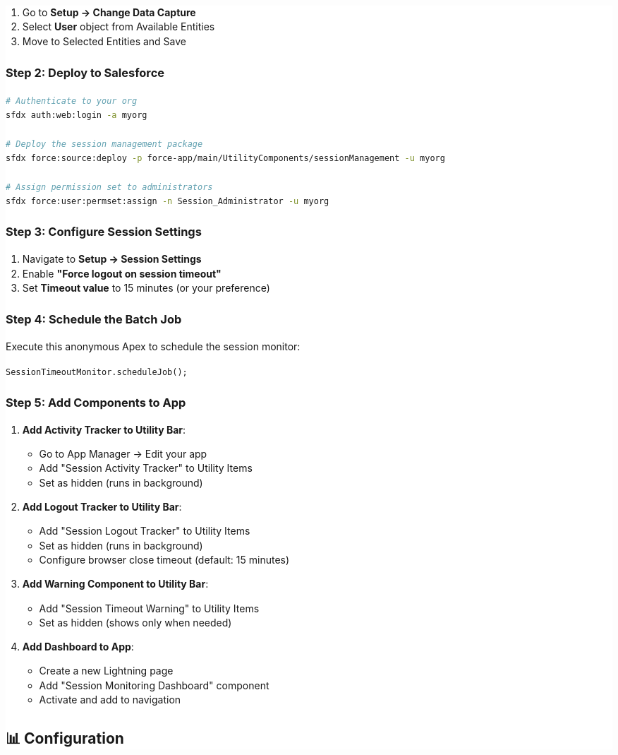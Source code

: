 1. Go to **Setup → Change Data Capture**
2. Select **User** object from Available Entities
3. Move to Selected Entities and Save

### Step 2: Deploy to Salesforce

```bash
# Authenticate to your org
sfdx auth:web:login -a myorg

# Deploy the session management package
sfdx force:source:deploy -p force-app/main/UtilityComponents/sessionManagement -u myorg

# Assign permission set to administrators
sfdx force:user:permset:assign -n Session_Administrator -u myorg
```

### Step 3: Configure Session Settings

1. Navigate to **Setup → Session Settings**
2. Enable **"Force logout on session timeout"**
3. Set **Timeout value** to 15 minutes (or your preference)

### Step 4: Schedule the Batch Job

Execute this anonymous Apex to schedule the session monitor:

```apex
SessionTimeoutMonitor.scheduleJob();
```

### Step 5: Add Components to App

1. **Add Activity Tracker to Utility Bar**:
   - Go to App Manager → Edit your app
   - Add "Session Activity Tracker" to Utility Items
   - Set as hidden (runs in background)

2. **Add Logout Tracker to Utility Bar**:
   - Add "Session Logout Tracker" to Utility Items
   - Set as hidden (runs in background)
   - Configure browser close timeout (default: 15 minutes)

3. **Add Warning Component to Utility Bar**:
   - Add "Session Timeout Warning" to Utility Items
   - Set as hidden (shows only when needed)

4. **Add Dashboard to App**:
   - Create a new Lightning page
   - Add "Session Monitoring Dashboard" component
   - Activate and add to navigation

## 📊 Configuration
